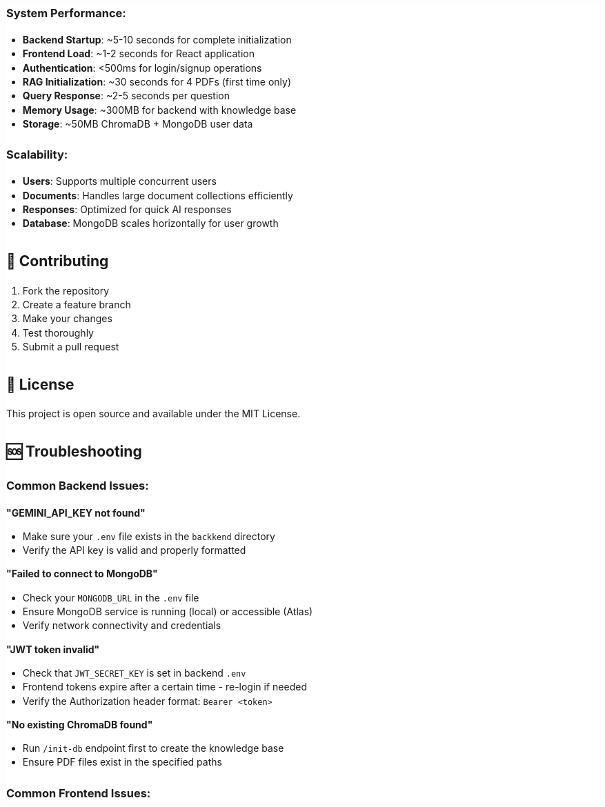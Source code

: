 ### System Performance:
- **Backend Startup**: ~5-10 seconds for complete initialization
- **Frontend Load**: ~1-2 seconds for React application
- **Authentication**: <500ms for login/signup operations
- **RAG Initialization**: ~30 seconds for 4 PDFs (first time only)
- **Query Response**: ~2-5 seconds per question
- **Memory Usage**: ~300MB for backend with knowledge base
- **Storage**: ~50MB ChromaDB + MongoDB user data

### Scalability:
- **Users**: Supports multiple concurrent users
- **Documents**: Handles large document collections efficiently
- **Responses**: Optimized for quick AI responses
- **Database**: MongoDB scales horizontally for user growth

## 🤝 Contributing

1. Fork the repository
2. Create a feature branch
3. Make your changes
4. Test thoroughly
5. Submit a pull request

## 📄 License

This project is open source and available under the MIT License.

## 🆘 Troubleshooting

### Common Backend Issues:

**"GEMINI_API_KEY not found"**
- Make sure your `.env` file exists in the `backkend` directory
- Verify the API key is valid and properly formatted

**"Failed to connect to MongoDB"**
- Check your `MONGODB_URL` in the `.env` file
- Ensure MongoDB service is running (local) or accessible (Atlas)
- Verify network connectivity and credentials

**"JWT token invalid"**
- Check that `JWT_SECRET_KEY` is set in backend `.env`
- Frontend tokens expire after a certain time - re-login if needed
- Verify the Authorization header format: `Bearer <token>`

**"No existing ChromaDB found"**
- Run `/init-db` endpoint first to create the knowledge base
- Ensure PDF files exist in the specified paths

### Common Frontend Issues:
